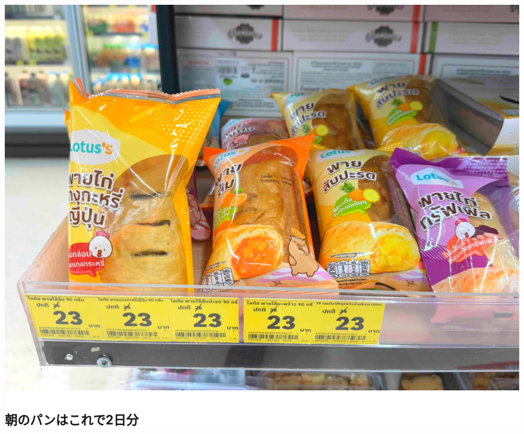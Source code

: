 <a href="20250117_043.JPG" target="_blank"><img src="20250117_043.JPG" alt="サンプル画像" width="900" /></a>

<h2><span class="yellow">朝のパンはこれで2日分</span></h2>